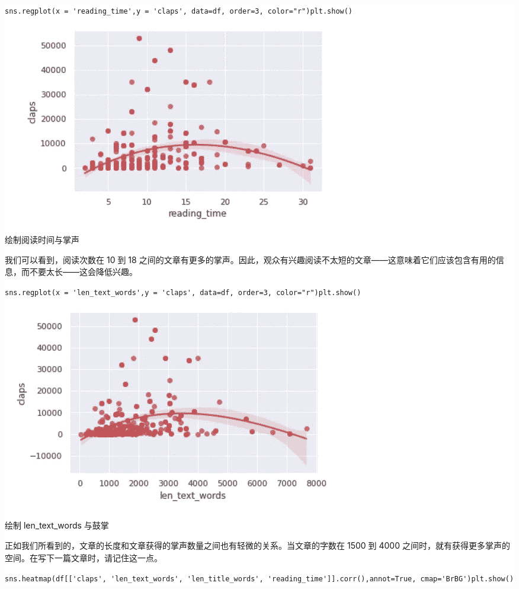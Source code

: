 ```
sns.regplot(x = 'reading_time',y = 'claps', data=df, order=3, color="r")plt.show()
```

![](img/a5ad4fb7edf77a53bfb56758a579161c.png)

绘制阅读时间与掌声

我们可以看到，阅读次数在 10 到 18 之间的文章有更多的掌声。因此，观众有兴趣阅读不太短的文章——这意味着它们应该包含有用的信息，而不要太长——这会降低兴趣。

```
sns.regplot(x = 'len_text_words',y = 'claps', data=df, order=3, color="r")plt.show()
```

![](img/327ddec7030dcd704c60ec23304bf877.png)

绘制 len_text_words 与鼓掌

正如我们所看到的，文章的长度和文章获得的掌声数量之间也有轻微的关系。当文章的字数在 1500 到 4000 之间时，就有获得更多掌声的空间。在写下一篇文章时，请记住这一点。

```
sns.heatmap(df[['claps', 'len_text_words', 'len_title_words', 'reading_time']].corr(),annot=True, cmap='BrBG')plt.show()
```
